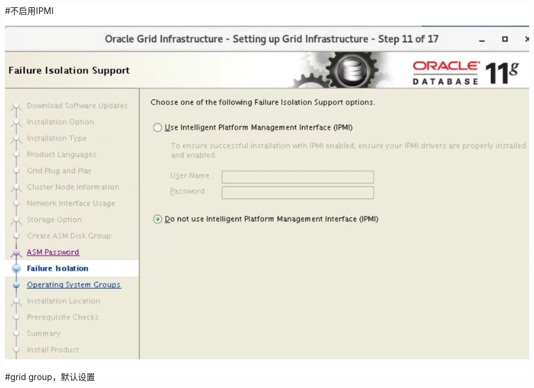 


#不启用IPMI

![image-20211222155226026](oracle11gR2RAC\image-20211222155226026.png)



#grid group，默认设置

